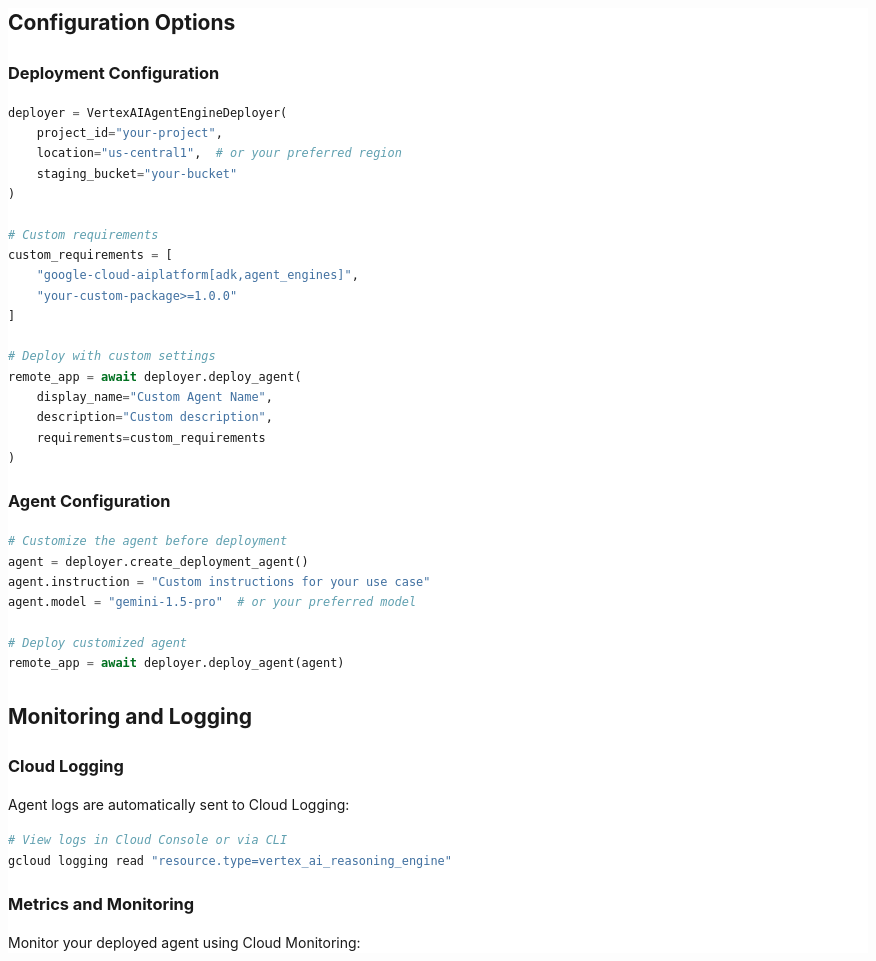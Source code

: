 ## Configuration Options

### Deployment Configuration

```python
deployer = VertexAIAgentEngineDeployer(
    project_id="your-project",
    location="us-central1",  # or your preferred region
    staging_bucket="your-bucket"
)

# Custom requirements
custom_requirements = [
    "google-cloud-aiplatform[adk,agent_engines]",
    "your-custom-package>=1.0.0"
]

# Deploy with custom settings
remote_app = await deployer.deploy_agent(
    display_name="Custom Agent Name",
    description="Custom description",
    requirements=custom_requirements
)
```

### Agent Configuration

```python
# Customize the agent before deployment
agent = deployer.create_deployment_agent()
agent.instruction = "Custom instructions for your use case"
agent.model = "gemini-1.5-pro"  # or your preferred model

# Deploy customized agent
remote_app = await deployer.deploy_agent(agent)
```

## Monitoring and Logging

### Cloud Logging

Agent logs are automatically sent to Cloud Logging:

```bash
# View logs in Cloud Console or via CLI
gcloud logging read "resource.type=vertex_ai_reasoning_engine"
```

### Metrics and Monitoring

Monitor your deployed agent using Cloud Monitoring:
